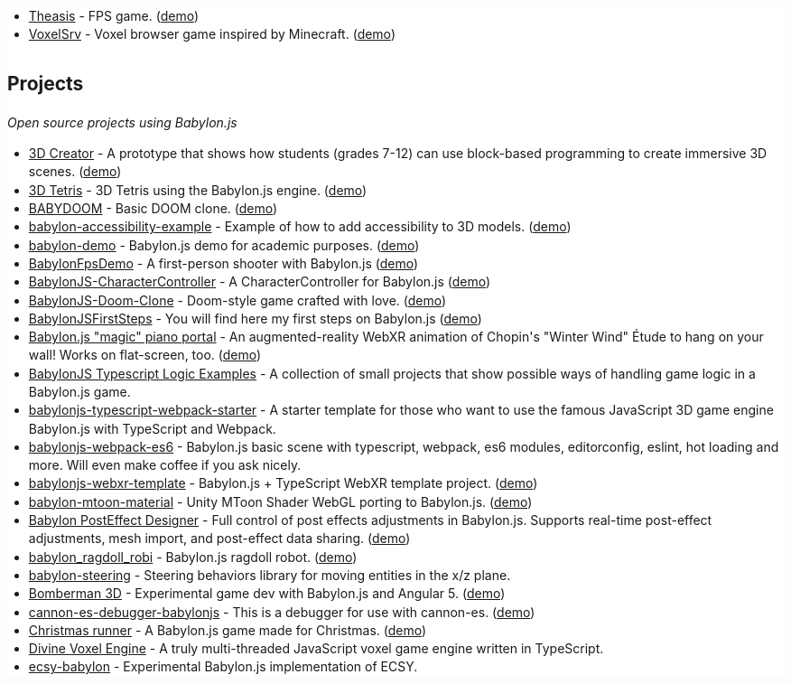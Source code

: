 - [Theasis](https://github.com/ThanosRestas/Theasis) - FPS game. ([demo](https://thanosrestas.github.io/Theasis/dist/index.html))
- [VoxelSrv](https://github.com/VoxelSrv/voxelsrv) - Voxel browser game inspired by Minecraft. ([demo](http://voxelsrv-master.pb4.eu/))

## Projects

_Open source projects using Babylon.js_

- [3D Creator](https://github.com/simonguest/3dcreator) - A prototype that shows how students (grades 7-12) can use block-based programming to create immersive 3D scenes. ([demo](https://simonguest.github.io/3dcreator/))
- [3D Tetris](https://github.com/babylonjs-archive/3d-tetris) - 3D Tetris using the Babylon.js engine. ([demo](https://babylonjs-archive.github.io/3d-tetris/))
- [BABYDOOM](https://github.com/Arc0re/arc0re.github.io) - Basic DOOM clone. ([demo](https://arc0re.github.io/))
- [babylon-accessibility-example](https://github.com/Symbitic/babylon-accessibility-example) - Example of how to add accessibility to 3D models. ([demo](https://symbitic.github.io/babylon-accessibility-example/))
- [babylon-demo](https://github.com/SvenFrankson/babylon-demo) - Babylon.js demo for academic purposes. ([demo](https://svenfrankson.github.io/BabylonDemoWeb/index.html))
- [BabylonFpsDemo](https://github.com/renjianfeng/BabylonFpsDemo) - A first-person shooter with Babylon.js ([demo](https://renjianfeng.github.io/BabylonFpsDemo/example/index.html))
- [BabylonJS-CharacterController](https://github.com/ssatguru/BabylonJS-CharacterController) - A CharacterController for Babylon.js ([demo](https://ssatguru.github.io/BabylonJS-CharacterController-Samples/demo/))
- [BabylonJS-Doom-Clone](https://github.com/babylonjs-archive/doom-clone) - Doom-style game crafted with love. ([demo](https://babylonjs-archive.github.io/doom-clone/))
- [BabylonJSFirstSteps](https://github.com/topheman/BabylonJSFirstSteps) - You will find here my first steps on Babylon.js ([demo](http://labs.topheman.com/babylonjs/cone-example.html))
- [Babylon.js "magic" piano portal](https://github.com/docEdub/babylonjs-ar-piano-portal) - An augmented-reality WebXR animation of Chopin's "Winter Wind" Étude to hang on your wall! Works on flat-screen, too. ([demo](https://demos.babylonjs.com/piano-portal/))
- [BabylonJS Typescript Logic Examples](https://github.com/DisownedWheat/BabylonJS-Game-Logic-Examples) - A collection of small projects that show possible ways of handling game logic in a Babylon.js game.
- [babylonjs-typescript-webpack-starter](https://github.com/pandadelphin/babylonjs-typescript-webpack-starter) - A starter template for those who want to use the famous JavaScript 3D game engine Babylon.js with TypeScript and Webpack.
- [babylonjs-webpack-es6](https://github.com/RaananW/babylonjs-webpack-es6) - Babylon.js basic scene with typescript, webpack, es6 modules, editorconfig, eslint, hot loading and more. Will even make coffee if you ask nicely.
- [babylonjs-webxr-template](https://github.com/yuiseki/babylonjs-webxr-template) - Babylon.js + TypeScript WebXR template project. ([demo](https://yuiseki.github.io/babylonjs-webxr-template/))
- [babylon-mtoon-material](https://github.com/virtual-cast/babylon-mtoon-material) - Unity MToon Shader WebGL porting to Babylon.js. ([demo](https://virtual-cast.github.io/babylon-mtoon-material/))
- [Babylon PostEffect Designer](https://github.com/HarveyLijh/Babylon_PostEffect_Designer_JL) - Full control of post effects adjustments in Babylon.js. Supports real-time post-effect adjustments, mesh import, and post-effect data sharing. ([demo](https://harveylijh.github.io/Babylon_PostEffect_Designer_JL/))
- [babylon_ragdoll_robi](https://github.com/Takebon/babylon_ragdoll_robi) - Babylon.js ragdoll robot. ([demo](https://ragdoll-robi.web.app/))
- [babylon-steering](https://github.com/LorenzoCorbella74/babylon-steering) - Steering behaviors library for moving entities in the x/z plane.
- [Bomberman 3D](https://github.com/adisoftbn/Bomberman3D) - Experimental game dev with Babylon.js and Angular 5. ([demo](https://adisoftbn.github.io/Bomberman3D/))
- [cannon-es-debugger-babylonjs](https://github.com/neu5/cannon-es-debugger-babylonjs) - This is a debugger for use with cannon-es. ([demo](https://neu5.github.io/cannon-es-debugger-babylonjs/))
- [Christmas runner](https://github.com/Temechon/Christmas-runner) - A Babylon.js game made for Christmas. ([demo](http://pixelcodr.com/games/christmasRunner/))
- [Divine Voxel Engine](https://github.com/Divine-Star-Software/DivineVoxelEngine) - A truly multi-threaded JavaScript voxel game engine written in TypeScript.
- [ecsy-babylon](https://github.com/kaliber5/ecsy-babylon) - Experimental Babylon.js implementation of ECSY.